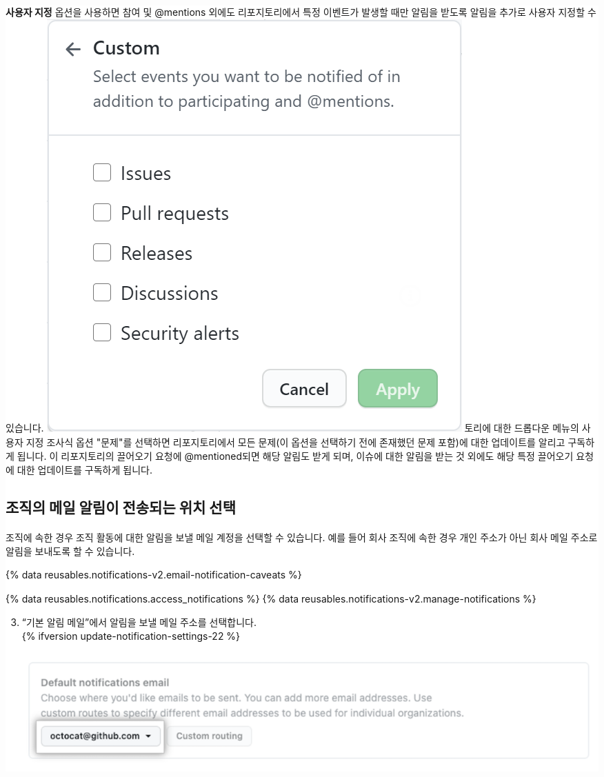    **사용자 지정** 옵션을 사용하면 참여 및 @mentions 외에도 리포지토리에서 특정 이벤트가 발생할 때만 알림을 받도록 알림을 추가로 사용자 지정할 수 있습니다.
   ![리포지](/assets/images/help/notifications-v2/watch-repository-options-custom2-dotcom.png) 토리에 대한 드롭다운 메뉴의 사용자 지정 조사식 옵션 "문제"를 선택하면 리포지토리에서 모든 문제(이 옵션을 선택하기 전에 존재했던 문제 포함)에 대한 업데이트를 알리고 구독하게 됩니다. 이 리포지토리의 끌어오기 요청에 @mentioned되면 해당 알림도 받게 되며, 이슈에 대한 알림을 받는 것 외에도 해당 특정 끌어오기 요청에 대한 업데이트를 구독하게 됩니다.

## 조직의 메일 알림이 전송되는 위치 선택

조직에 속한 경우 조직 활동에 대한 알림을 보낼 메일 계정을 선택할 수 있습니다. 예를 들어 회사 조직에 속한 경우 개인 주소가 아닌 회사 메일 주소로 알림을 보내도록 할 수 있습니다.    

{% data reusables.notifications-v2.email-notification-caveats %}

{% data reusables.notifications.access_notifications %} {% data reusables.notifications-v2.manage-notifications %}

3. “기본 알림 메일”에서 알림을 보낼 메일 주소를 선택합니다.   
{% ifversion update-notification-settings-22 %}

   ![기본 알림 이메일 주소 설정의 스크린샷](/assets/images/help/notifications/default-email-address-emphasized.png)
